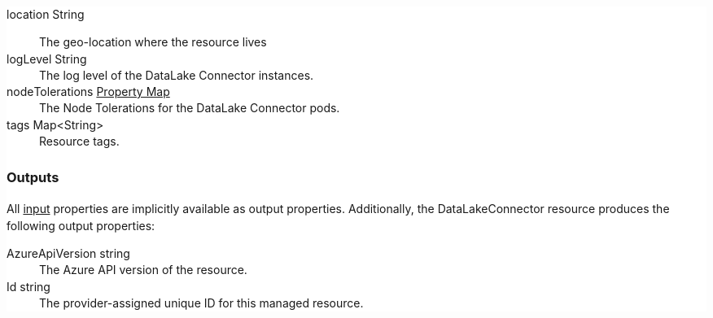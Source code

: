 <a data-swiftype-name="resource-property" data-swiftype-type="text" href="#location_yaml" style="color: inherit; text-decoration: inherit;">location</a>
</span>
        <span class="property-indicator"></span>
        <span class="property-type">String</span>
    </dt>
    <dd>The geo-location where the resource lives</dd><dt class="property-optional"
            title="Optional">
        <span id="loglevel_yaml">
<a data-swiftype-name="resource-property" data-swiftype-type="text" href="#loglevel_yaml" style="color: inherit; text-decoration: inherit;">log<wbr>Level</a>
</span>
        <span class="property-indicator"></span>
        <span class="property-type">String</span>
    </dt>
    <dd>The log level of the DataLake Connector instances.</dd><dt class="property-optional"
            title="Optional">
        <span id="nodetolerations_yaml">
<a data-swiftype-name="resource-property" data-swiftype-type="text" href="#nodetolerations_yaml" style="color: inherit; text-decoration: inherit;">node<wbr>Tolerations</a>
</span>
        <span class="property-indicator"></span>
        <span class="property-type"><a href="#nodetolerations">Property Map</a></span>
    </dt>
    <dd>The Node Tolerations for the DataLake Connector pods.</dd><dt class="property-optional"
            title="Optional">
        <span id="tags_yaml">
<a data-swiftype-name="resource-property" data-swiftype-type="text" href="#tags_yaml" style="color: inherit; text-decoration: inherit;">tags</a>
</span>
        <span class="property-indicator"></span>
        <span class="property-type">Map&lt;String&gt;</span>
    </dt>
    <dd>Resource tags.</dd></dl>
</pulumi-choosable>
</div>


### Outputs

All [input](#inputs) properties are implicitly available as output properties. Additionally, the DataLakeConnector resource produces the following output properties:



<div>
<pulumi-choosable type="language" values="csharp">
<dl class="resources-properties"><dt class="property-"
            title="">
        <span id="azureapiversion_csharp">
<a data-swiftype-name="resource-property" data-swiftype-type="text" href="#azureapiversion_csharp" style="color: inherit; text-decoration: inherit;">Azure<wbr>Api<wbr>Version</a>
</span>
        <span class="property-indicator"></span>
        <span class="property-type">string</span>
    </dt>
    <dd>The Azure API version of the resource.</dd><dt class="property-"
            title="">
        <span id="id_csharp">
<a data-swiftype-name="resource-property" data-swiftype-type="text" href="#id_csharp" style="color: inherit; text-decoration: inherit;">Id</a>
</span>
        <span class="property-indicator"></span>
        <span class="property-type">string</span>
    </dt>
    <dd>The provider-assigned unique ID for this managed resource.</dd><dt class="property-"